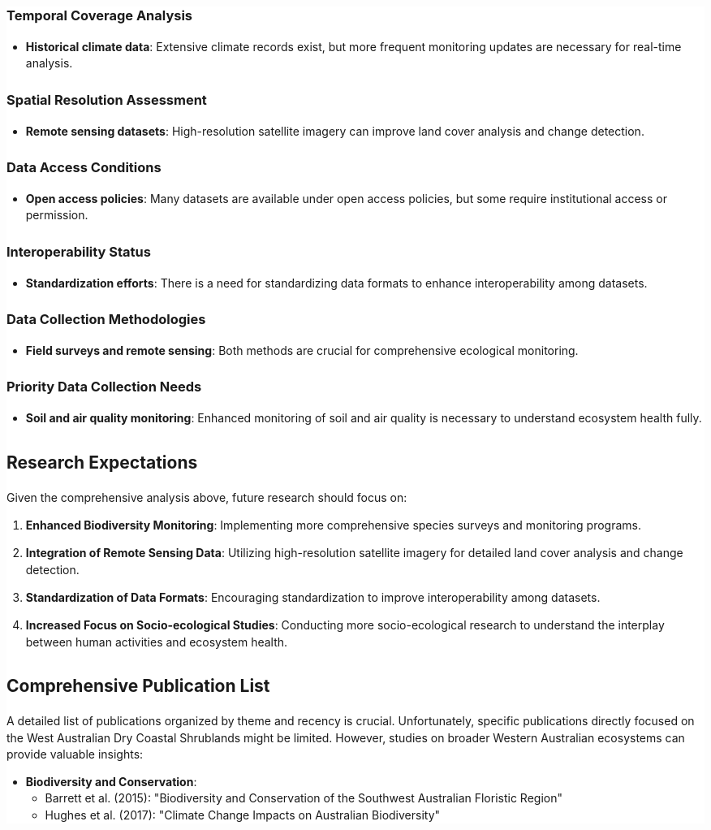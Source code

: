### Temporal Coverage Analysis

- **Historical climate data**: Extensive climate records exist, but more frequent monitoring updates are necessary for real-time analysis.

### Spatial Resolution Assessment

- **Remote sensing datasets**: High-resolution satellite imagery can improve land cover analysis and change detection.

### Data Access Conditions

- **Open access policies**: Many datasets are available under open access policies, but some require institutional access or permission.

### Interoperability Status

- **Standardization efforts**: There is a need for standardizing data formats to enhance interoperability among datasets.

### Data Collection Methodologies

- **Field surveys and remote sensing**: Both methods are crucial for comprehensive ecological monitoring.

### Priority Data Collection Needs

- **Soil and air quality monitoring**: Enhanced monitoring of soil and air quality is necessary to understand ecosystem health fully.

## Research Expectations

Given the comprehensive analysis above, future research should focus on:

1. **Enhanced Biodiversity Monitoring**: Implementing more comprehensive species surveys and monitoring programs.
   
2. **Integration of Remote Sensing Data**: Utilizing high-resolution satellite imagery for detailed land cover analysis and change detection.

3. **Standardization of Data Formats**: Encouraging standardization to improve interoperability among datasets.

4. **Increased Focus on Socio-ecological Studies**: Conducting more socio-ecological research to understand the interplay between human activities and ecosystem health.

## Comprehensive Publication List

A detailed list of publications organized by theme and recency is crucial. Unfortunately, specific publications directly focused on the West Australian Dry Coastal Shrublands might be limited. However, studies on broader Western Australian ecosystems can provide valuable insights:

- **Biodiversity and Conservation**:
  - Barrett et al. (2015): "Biodiversity and Conservation of the Southwest Australian Floristic Region"
  - Hughes et al. (2017): "Climate Change Impacts on Australian Biodiversity"
  